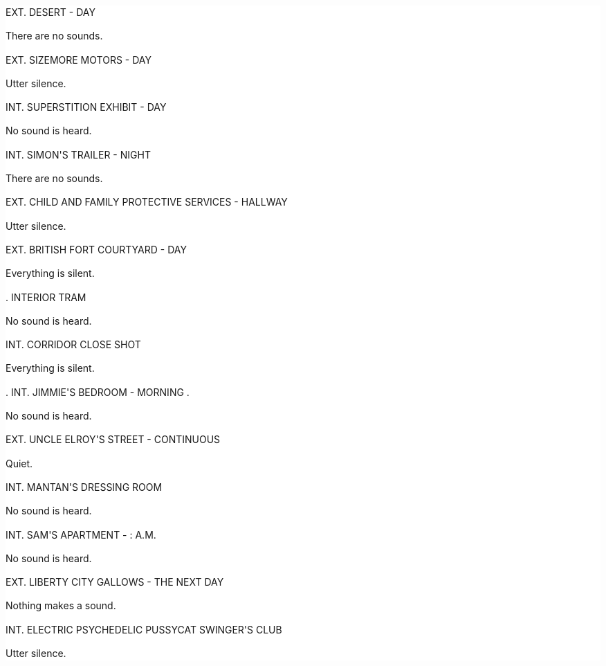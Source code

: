 EXT. DESERT - DAY

There are no sounds.


EXT. SIZEMORE MOTORS - DAY

Utter silence.


INT. SUPERSTITION EXHIBIT - DAY

No sound is heard.


INT. SIMON'S TRAILER - NIGHT

There are no sounds.


EXT. CHILD AND FAMILY PROTECTIVE SERVICES - HALLWAY

Utter silence.


EXT. BRITISH FORT COURTYARD - DAY

Everything is silent.


. INTERIOR TRAM

No sound is heard.


INT. CORRIDOR CLOSE SHOT

Everything is silent.


. INT. JIMMIE'S BEDROOM - MORNING                                 .

No sound is heard.


EXT. UNCLE ELROY'S STREET - CONTINUOUS

Quiet.


INT. MANTAN'S DRESSING ROOM

No sound is heard.


INT. SAM'S APARTMENT - : A.M.

No sound is heard.


EXT. LIBERTY CITY GALLOWS - THE NEXT DAY

Nothing makes a sound.


INT. ELECTRIC PSYCHEDELIC PUSSYCAT SWINGER'S CLUB

Utter silence.

